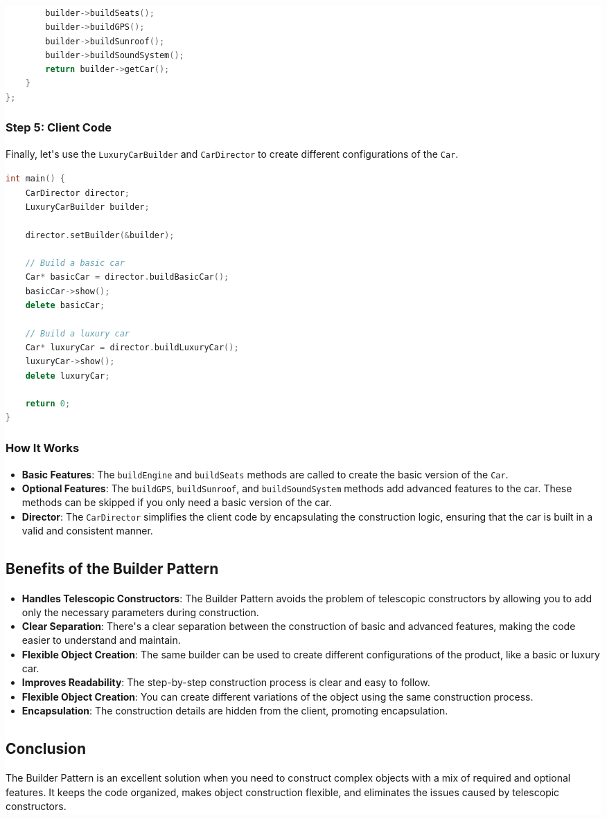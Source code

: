 ```cpp
        builder->buildSeats();
        builder->buildGPS();
        builder->buildSunroof();
        builder->buildSoundSystem();
        return builder->getCar();
    }
};
```

### Step 5: Client Code

Finally, let's use the `LuxuryCarBuilder` and `CarDirector` to create different configurations of the `Car`.

```cpp
int main() {
    CarDirector director;
    LuxuryCarBuilder builder;

    director.setBuilder(&builder);

    // Build a basic car
    Car* basicCar = director.buildBasicCar();
    basicCar->show();
    delete basicCar;

    // Build a luxury car
    Car* luxuryCar = director.buildLuxuryCar();
    luxuryCar->show();
    delete luxuryCar;

    return 0;
}
```

### How It Works

- **Basic Features**: The `buildEngine` and `buildSeats` methods are called to create the basic version of the `Car`.
- **Optional Features**: The `buildGPS`, `buildSunroof`, and `buildSoundSystem` methods add advanced features to the car. These methods can be skipped if you only need a basic version of the car.
- **Director**: The `CarDirector` simplifies the client code by encapsulating the construction logic, ensuring that the car is built in a valid and consistent manner.

## Benefits of the Builder Pattern

- **Handles Telescopic Constructors**: The Builder Pattern avoids the problem of telescopic constructors by allowing you to add only the necessary parameters during construction.
- **Clear Separation**: There's a clear separation between the construction of basic and advanced features, making the code easier to understand and maintain.
- **Flexible Object Creation**: The same builder can be used to create different configurations of the product, like a basic or luxury car.
- **Improves Readability**: The step-by-step construction process is clear and easy to follow.
- **Flexible Object Creation**: You can create different variations of the object using the same construction process.
- **Encapsulation**: The construction details are hidden from the client, promoting encapsulation.

## Conclusion

The Builder Pattern is an excellent solution when you need to construct complex objects with a mix of required and optional features. It keeps the code organized, makes object construction flexible, and eliminates the issues caused by telescopic constructors.

